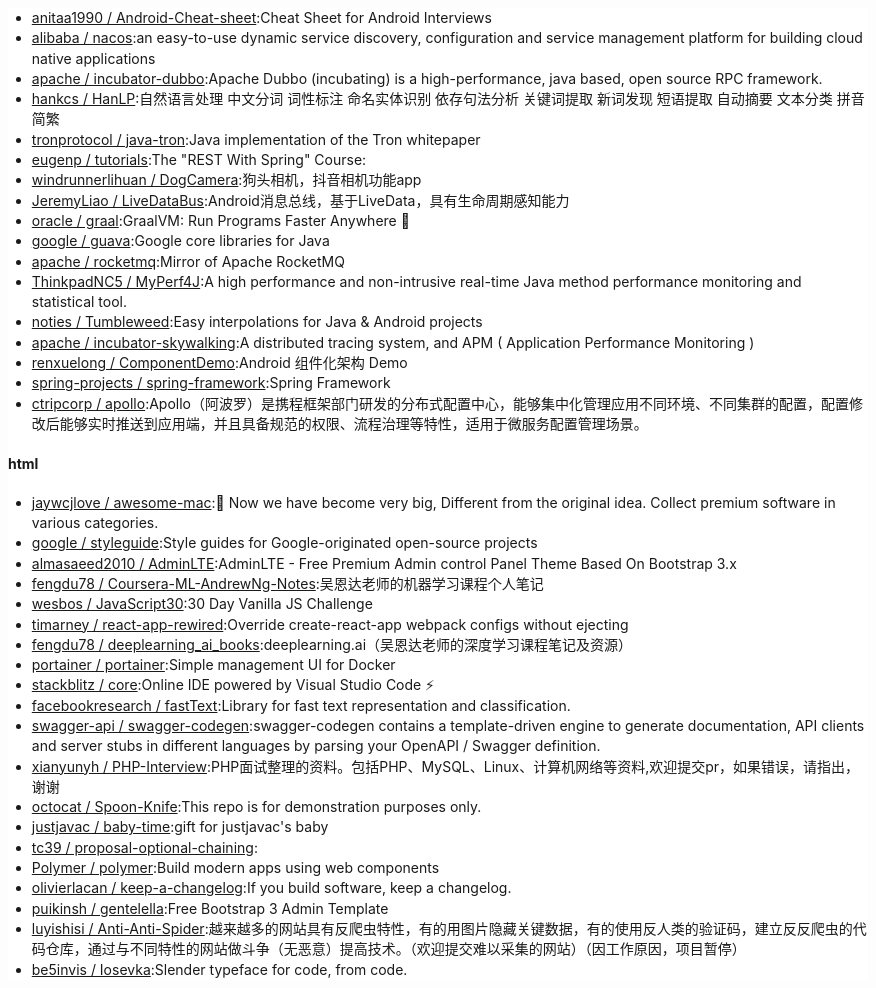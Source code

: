 * [anitaa1990 / Android-Cheat-sheet](https://github.com/anitaa1990/Android-Cheat-sheet):Cheat Sheet for Android Interviews
* [alibaba / nacos](https://github.com/alibaba/nacos):an easy-to-use dynamic service discovery, configuration and service management platform for building cloud native applications
* [apache / incubator-dubbo](https://github.com/apache/incubator-dubbo):Apache Dubbo (incubating) is a high-performance, java based, open source RPC framework.
* [hankcs / HanLP](https://github.com/hankcs/HanLP):自然语言处理 中文分词 词性标注 命名实体识别 依存句法分析 关键词提取 新词发现 短语提取 自动摘要 文本分类 拼音简繁
* [tronprotocol / java-tron](https://github.com/tronprotocol/java-tron):Java implementation of the Tron whitepaper
* [eugenp / tutorials](https://github.com/eugenp/tutorials):The "REST With Spring" Course:
* [windrunnerlihuan / DogCamera](https://github.com/windrunnerlihuan/DogCamera):狗头相机，抖音相机功能app
* [JeremyLiao / LiveDataBus](https://github.com/JeremyLiao/LiveDataBus):Android消息总线，基于LiveData，具有生命周期感知能力
* [oracle / graal](https://github.com/oracle/graal):GraalVM: Run Programs Faster Anywhere 🚀
* [google / guava](https://github.com/google/guava):Google core libraries for Java
* [apache / rocketmq](https://github.com/apache/rocketmq):Mirror of Apache RocketMQ
* [ThinkpadNC5 / MyPerf4J](https://github.com/ThinkpadNC5/MyPerf4J):A high performance and non-intrusive real-time Java method performance monitoring and statistical tool.
* [noties / Tumbleweed](https://github.com/noties/Tumbleweed):Easy interpolations for Java & Android projects
* [apache / incubator-skywalking](https://github.com/apache/incubator-skywalking):A distributed tracing system, and APM ( Application Performance Monitoring )
* [renxuelong / ComponentDemo](https://github.com/renxuelong/ComponentDemo):Android 组件化架构 Demo
* [spring-projects / spring-framework](https://github.com/spring-projects/spring-framework):Spring Framework
* [ctripcorp / apollo](https://github.com/ctripcorp/apollo):Apollo（阿波罗）是携程框架部门研发的分布式配置中心，能够集中化管理应用不同环境、不同集群的配置，配置修改后能够实时推送到应用端，并且具备规范的权限、流程治理等特性，适用于微服务配置管理场景。

#### html
* [jaywcjlove / awesome-mac](https://github.com/jaywcjlove/awesome-mac): Now we have become very big, Different from the original idea. Collect premium software in various categories.
* [google / styleguide](https://github.com/google/styleguide):Style guides for Google-originated open-source projects
* [almasaeed2010 / AdminLTE](https://github.com/almasaeed2010/AdminLTE):AdminLTE - Free Premium Admin control Panel Theme Based On Bootstrap 3.x
* [fengdu78 / Coursera-ML-AndrewNg-Notes](https://github.com/fengdu78/Coursera-ML-AndrewNg-Notes):吴恩达老师的机器学习课程个人笔记
* [wesbos / JavaScript30](https://github.com/wesbos/JavaScript30):30 Day Vanilla JS Challenge
* [timarney / react-app-rewired](https://github.com/timarney/react-app-rewired):Override create-react-app webpack configs without ejecting
* [fengdu78 / deeplearning_ai_books](https://github.com/fengdu78/deeplearning_ai_books):deeplearning.ai（吴恩达老师的深度学习课程笔记及资源）
* [portainer / portainer](https://github.com/portainer/portainer):Simple management UI for Docker
* [stackblitz / core](https://github.com/stackblitz/core):Online IDE powered by Visual Studio Code ⚡️
* [facebookresearch / fastText](https://github.com/facebookresearch/fastText):Library for fast text representation and classification.
* [swagger-api / swagger-codegen](https://github.com/swagger-api/swagger-codegen):swagger-codegen contains a template-driven engine to generate documentation, API clients and server stubs in different languages by parsing your OpenAPI / Swagger definition.
* [xianyunyh / PHP-Interview](https://github.com/xianyunyh/PHP-Interview):PHP面试整理的资料。包括PHP、MySQL、Linux、计算机网络等资料,欢迎提交pr，如果错误，请指出，谢谢
* [octocat / Spoon-Knife](https://github.com/octocat/Spoon-Knife):This repo is for demonstration purposes only.
* [justjavac / baby-time](https://github.com/justjavac/baby-time):gift for justjavac's baby
* [tc39 / proposal-optional-chaining](https://github.com/tc39/proposal-optional-chaining):
* [Polymer / polymer](https://github.com/Polymer/polymer):Build modern apps using web components
* [olivierlacan / keep-a-changelog](https://github.com/olivierlacan/keep-a-changelog):If you build software, keep a changelog.
* [puikinsh / gentelella](https://github.com/puikinsh/gentelella):Free Bootstrap 3 Admin Template
* [luyishisi / Anti-Anti-Spider](https://github.com/luyishisi/Anti-Anti-Spider):越来越多的网站具有反爬虫特性，有的用图片隐藏关键数据，有的使用反人类的验证码，建立反反爬虫的代码仓库，通过与不同特性的网站做斗争（无恶意）提高技术。（欢迎提交难以采集的网站）（因工作原因，项目暂停）
* [be5invis / Iosevka](https://github.com/be5invis/Iosevka):Slender typeface for code, from code.